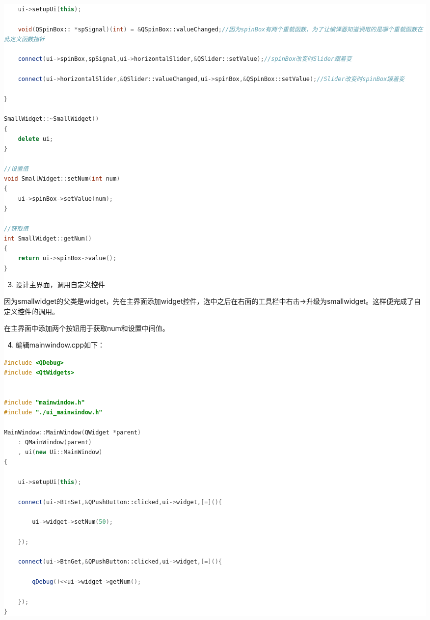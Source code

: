 ```C++
    ui->setupUi(this);

    void(QSpinBox:: *spSignal)(int) = &QSpinBox::valueChanged;//因为spinBox有两个重载函数，为了让编译器知道调用的是哪个重载函数在此定义函数指针

    connect(ui->spinBox,spSignal,ui->horizontalSlider,&QSlider::setValue);//spinBox改变时Slider跟着变

    connect(ui->horizontalSlider,&QSlider::valueChanged,ui->spinBox,&QSpinBox::setValue);//Slider改变时spinBox跟着变

}

SmallWidget::~SmallWidget()
{
    delete ui;
}

//设置值
void SmallWidget::setNum(int num)
{
    ui->spinBox->setValue(num);
}

//获取值
int SmallWidget::getNum()
{
    return ui->spinBox->value();
}
```
3. 设计主界面，调用自定义控件

因为smallwidget的父类是widget，先在主界面添加widget控件，选中之后在右面的工具栏中右击->升级为smallwidget。这样便完成了自定义控件的调用。

在主界面中添加两个按钮用于获取num和设置中间值。

4. 编辑mainwindow.cpp如下：
```C++
#include <QDebug>
#include <QtWidgets>
  

#include "mainwindow.h"
#include "./ui_mainwindow.h"

MainWindow::MainWindow(QWidget *parent)
    : QMainWindow(parent)
    , ui(new Ui::MainWindow)
{

    ui->setupUi(this);

    connect(ui->BtnSet,&QPushButton::clicked,ui->widget,[=](){

        ui->widget->setNum(50);

    });
  
    connect(ui->BtnGet,&QPushButton::clicked,ui->widget,[=](){

        qDebug()<<ui->widget->getNum();

    });
}

```
